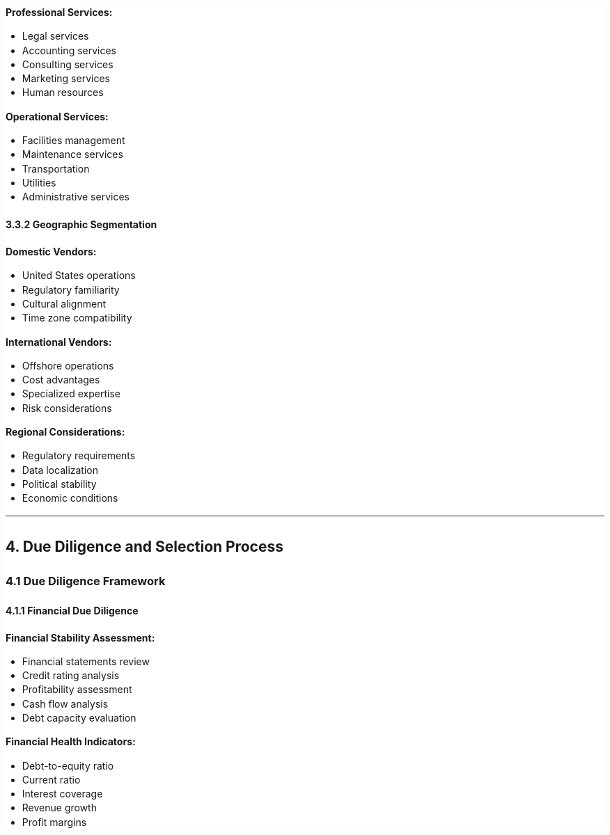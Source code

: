 **Professional Services:**
- Legal services
- Accounting services
- Consulting services
- Marketing services
- Human resources

**Operational Services:**
- Facilities management
- Maintenance services
- Transportation
- Utilities
- Administrative services

#### 3.3.2 Geographic Segmentation

**Domestic Vendors:**
- United States operations
- Regulatory familiarity
- Cultural alignment
- Time zone compatibility

**International Vendors:**
- Offshore operations
- Cost advantages
- Specialized expertise
- Risk considerations

**Regional Considerations:**
- Regulatory requirements
- Data localization
- Political stability
- Economic conditions

---

## 4. Due Diligence and Selection Process

### 4.1 Due Diligence Framework

#### 4.1.1 Financial Due Diligence

**Financial Stability Assessment:**
- Financial statements review
- Credit rating analysis
- Profitability assessment
- Cash flow analysis
- Debt capacity evaluation

**Financial Health Indicators:**
- Debt-to-equity ratio
- Current ratio
- Interest coverage
- Revenue growth
- Profit margins
